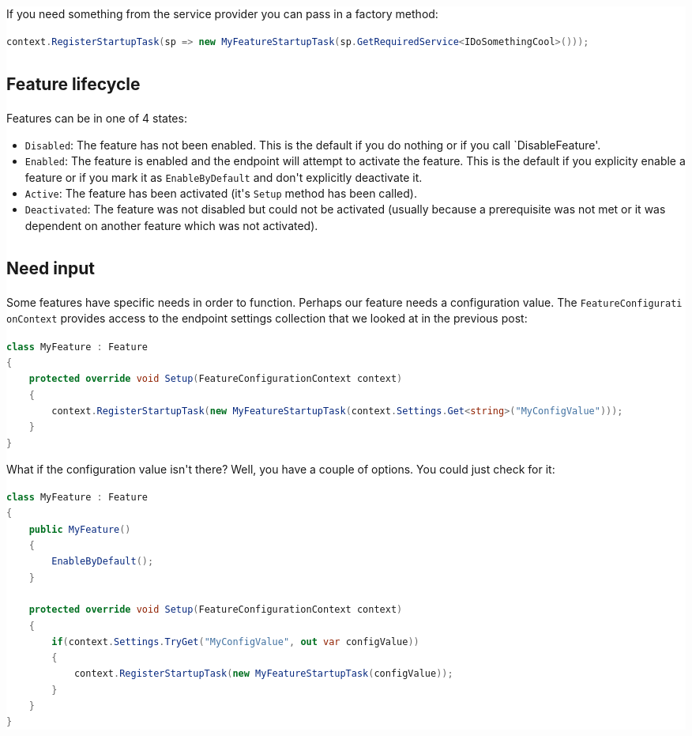 If you need something from the service provider you can pass in a factory method:

```cs
context.RegisterStartupTask(sp => new MyFeatureStartupTask(sp.GetRequiredService<IDoSomethingCool>()));
```

## Feature lifecycle

Features can be in one of 4 states:

- `Disabled`: The feature has not been enabled. This is the default if you do nothing or if you call `DisableFeature'.
- `Enabled`: The feature is enabled and the endpoint will attempt to activate the feature. This is the default if you explicity enable a feature or if you mark it as `EnableByDefault` and don't explicitly deactivate it.
- `Active`: The feature has been activated (it's `Setup` method has been called).
- `Deactivated`: The feature was not disabled but could not be activated (usually because a prerequisite was not met or it was dependent on another feature which was not activated).

## Need input

Some features have specific needs in order to function. Perhaps our feature needs a configuration value. The `FeatureConfigurationContext` provides access to the endpoint settings collection that we looked at in the previous post:

```cs
class MyFeature : Feature
{
    protected override void Setup(FeatureConfigurationContext context)
    {
        context.RegisterStartupTask(new MyFeatureStartupTask(context.Settings.Get<string>("MyConfigValue")));
    }
}
```

What if the configuration value isn't there? Well, you have a couple of options. You could just check for it:

```cs
class MyFeature : Feature
{
    public MyFeature()
    {
        EnableByDefault();
    }

    protected override void Setup(FeatureConfigurationContext context)
    {
        if(context.Settings.TryGet("MyConfigValue", out var configValue))
        {
            context.RegisterStartupTask(new MyFeatureStartupTask(configValue));
        }
    }
}
```
